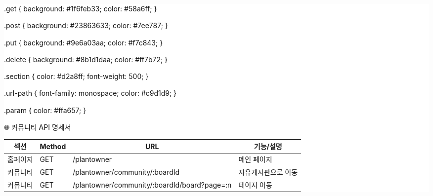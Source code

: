 .get {
  background: #1f6feb33;
  color: #58a6ff;
}

.post {
  background: #23863633;
  color: #7ee787;
}

.put {
  background: #9e6a03aa;
  color: #f7c843;
}

.delete {
  background: #8b1d1daa;
  color: #ff7b72;
}

.section {
  color: #d2a8ff;
  font-weight: 500;
}

.url-path {
  font-family: monospace;
  color: #c9d1d9;
}

.param {
  color: #ffa657;
}
</style>
</head>
<body>

<div class="api-container">
  <div class="api-title">🌐 커뮤니티 API 명세서</div>
  <table class="api-table">
    <thead>
      <tr>
        <th>섹션</th>
        <th>Method</th>
        <th>URL</th>
        <th>기능/설명</th>
      </tr>
    </thead>
    <tbody>
      <tr>
        <td class="section">홈페이지</td>
        <td><span class="method get">GET</span></td>
        <td class="url-path">/plantowner</td>
        <td>메인 페이지</td>
      </tr>
      <tr>
        <td class="section">커뮤니티</td>
        <td><span class="method get">GET</span></td>
        <td class="url-path">/plantowner/community/<span class="param">:boardId</span></td>
        <td>자유게시판으로 이동</td>
      </tr>
      <tr>
        <td class="section">커뮤니티</td>
        <td><span class="method get">GET</span></td>
        <td class="url-path">/plantowner/community/<span class="param">:boardId</span>/board?page=<span class="param">:n</span></td>
        <td>페이지 이동</td>